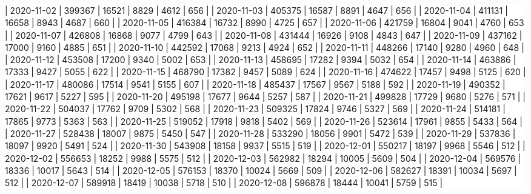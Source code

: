 | 2020-11-02 | 399367 | 16521 | 8829 | 4612 | 656 |
| 2020-11-03 | 405375 | 16587 | 8891 | 4647 | 656 |
| 2020-11-04 | 411131 | 16658 | 8943 | 4687 | 660 |
| 2020-11-05 | 416384 | 16732 | 8990 | 4725 | 657 |
| 2020-11-06 | 421759 | 16804 | 9041 | 4760 | 653 |
| 2020-11-07 | 426808 | 16868 | 9077 | 4799 | 643 |
| 2020-11-08 | 431444 | 16926 | 9108 | 4843 | 647 |
| 2020-11-09 | 437162 | 17000 | 9160 | 4885 | 651 |
| 2020-11-10 | 442592 | 17068 | 9213 | 4924 | 652 |
| 2020-11-11 | 448266 | 17140 | 9280 | 4960 | 648 |
| 2020-11-12 | 453508 | 17200 | 9340 | 5002 | 653 |
| 2020-11-13 | 458695 | 17282 | 9394 | 5032 | 654 |
| 2020-11-14 | 463886 | 17333 | 9427 | 5055 | 622 |
| 2020-11-15 | 468790 | 17382 | 9457 | 5089 | 624 |
| 2020-11-16 | 474622 | 17457 | 9498 | 5125 | 620 |
| 2020-11-17 | 480086 | 17514 | 9541 | 5155 | 607 |
| 2020-11-18 | 485437 | 17567 | 9567 | 5188 | 592 |
| 2020-11-19 | 490352 | 17621 | 9617 | 5227 | 595 |
| 2020-11-20 | 495198 | 17677 | 9644 | 5257 | 587 |
| 2020-11-21 | 499828 | 17729 | 9680 | 5276 | 571 |
| 2020-11-22 | 504037 | 17762 | 9709 | 5302 | 568 |
| 2020-11-23 | 509325 | 17824 | 9746 | 5327 | 569 |
| 2020-11-24 | 514181 | 17865 | 9773 | 5363 | 563 |
| 2020-11-25 | 519052 | 17918 | 9818 | 5402 | 569 |
| 2020-11-26 | 523614 | 17961 | 9855 | 5433 | 564 |
| 2020-11-27 | 528438 | 18007 | 9875 | 5450 | 547 |
| 2020-11-28 | 533290 | 18056 | 9901 | 5472 | 539 |
| 2020-11-29 | 537836 | 18097 | 9920 | 5491 | 524 |
| 2020-11-30 | 543908 | 18158 | 9937 | 5515 | 519 |
| 2020-12-01 | 550217 | 18197 | 9968 | 5546 | 512 |
| 2020-12-02 | 556653 | 18252 | 9988 | 5575 | 512 |
| 2020-12-03 | 562982 | 18294 | 10005 | 5609 | 504 |
| 2020-12-04 | 569576 | 18336 | 10017 | 5643 | 514 |
| 2020-12-05 | 576153 | 18370 | 10024 | 5669 | 509 |
| 2020-12-06 | 582627 | 18391 | 10034 | 5697 | 512 |
| 2020-12-07 | 589918 | 18419 | 10038 | 5718 | 510 |
| 2020-12-08 | 596878 | 18444 | 10041 | 5759 | 515 |